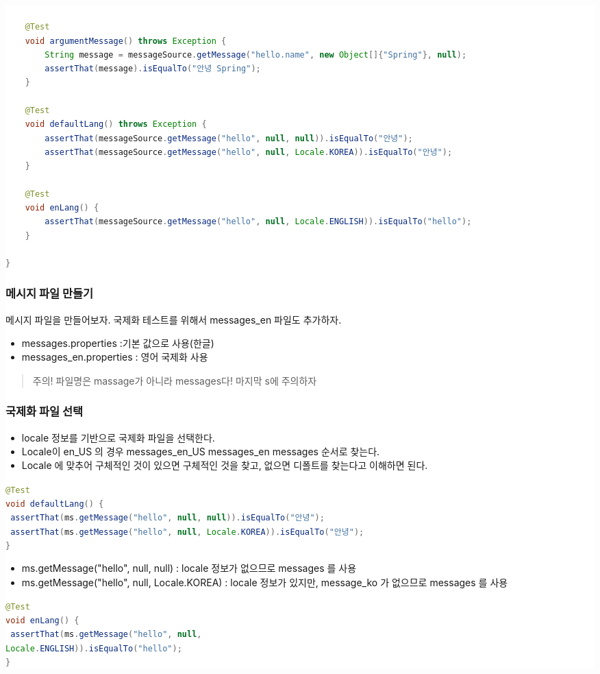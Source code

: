 ```java

    @Test
    void argumentMessage() throws Exception {
        String message = messageSource.getMessage("hello.name", new Object[]{"Spring"}, null);
        assertThat(message).isEqualTo("안녕 Spring");
    }

    @Test
    void defaultLang() throws Exception {
        assertThat(messageSource.getMessage("hello", null, null)).isEqualTo("안녕");
        assertThat(messageSource.getMessage("hello", null, Locale.KOREA)).isEqualTo("안녕");
    }

    @Test
    void enLang() {
        assertThat(messageSource.getMessage("hello", null, Locale.ENGLISH)).isEqualTo("hello");
    }

}
```

### 메시지 파일 만들기

메시지 파일을 만들어보자. 국제화 테스트를 위해서 messages_en 파일도 추가하자.

- messages.properties :기본 값으로 사용(한글)
- messages_en.properties : 영어 국제화 사용

> 주의! 파일명은 massage가 아니라 messages다! 마지막 s에 주의하자

### 국제화 파일 선택

- locale 정보를 기반으로 국제화 파일을 선택한다.
- Locale이 en_US 의 경우 messages_en_US messages_en messages 순서로 찾는다.
- Locale 에 맞추어 구체적인 것이 있으면 구체적인 것을 찾고, 없으면 디폴트를 찾는다고 이해하면 된다.

```java
@Test
void defaultLang() {
 assertThat(ms.getMessage("hello", null, null)).isEqualTo("안녕");
 assertThat(ms.getMessage("hello", null, Locale.KOREA)).isEqualTo("안녕");
}
```

- ms.getMessage("hello", null, null) : locale 정보가 없으므로 messages 를 사용
- ms.getMessage("hello", null, Locale.KOREA) : locale 정보가 있지만, message_ko 가 없으므로 messages 를 사용

```java
@Test
void enLang() {
 assertThat(ms.getMessage("hello", null,
Locale.ENGLISH)).isEqualTo("hello");
}
```

